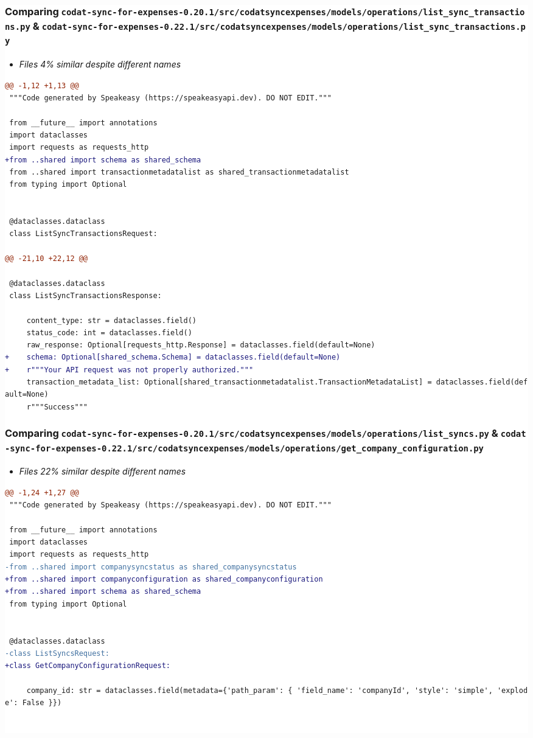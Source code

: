 ### Comparing `codat-sync-for-expenses-0.20.1/src/codatsyncexpenses/models/operations/list_sync_transactions.py` & `codat-sync-for-expenses-0.22.1/src/codatsyncexpenses/models/operations/list_sync_transactions.py`

 * *Files 4% similar despite different names*

```diff
@@ -1,12 +1,13 @@
 """Code generated by Speakeasy (https://speakeasyapi.dev). DO NOT EDIT."""
 
 from __future__ import annotations
 import dataclasses
 import requests as requests_http
+from ..shared import schema as shared_schema
 from ..shared import transactionmetadatalist as shared_transactionmetadatalist
 from typing import Optional
 
 
 @dataclasses.dataclass
 class ListSyncTransactionsRequest:
     
@@ -21,10 +22,12 @@
 
 @dataclasses.dataclass
 class ListSyncTransactionsResponse:
     
     content_type: str = dataclasses.field()
     status_code: int = dataclasses.field()
     raw_response: Optional[requests_http.Response] = dataclasses.field(default=None)
+    schema: Optional[shared_schema.Schema] = dataclasses.field(default=None)
+    r"""Your API request was not properly authorized."""
     transaction_metadata_list: Optional[shared_transactionmetadatalist.TransactionMetadataList] = dataclasses.field(default=None)
     r"""Success"""
```

### Comparing `codat-sync-for-expenses-0.20.1/src/codatsyncexpenses/models/operations/list_syncs.py` & `codat-sync-for-expenses-0.22.1/src/codatsyncexpenses/models/operations/get_company_configuration.py`

 * *Files 22% similar despite different names*

```diff
@@ -1,24 +1,27 @@
 """Code generated by Speakeasy (https://speakeasyapi.dev). DO NOT EDIT."""
 
 from __future__ import annotations
 import dataclasses
 import requests as requests_http
-from ..shared import companysyncstatus as shared_companysyncstatus
+from ..shared import companyconfiguration as shared_companyconfiguration
+from ..shared import schema as shared_schema
 from typing import Optional
 
 
 @dataclasses.dataclass
-class ListSyncsRequest:
+class GetCompanyConfigurationRequest:
     
     company_id: str = dataclasses.field(metadata={'path_param': { 'field_name': 'companyId', 'style': 'simple', 'explode': False }})
     
 
```